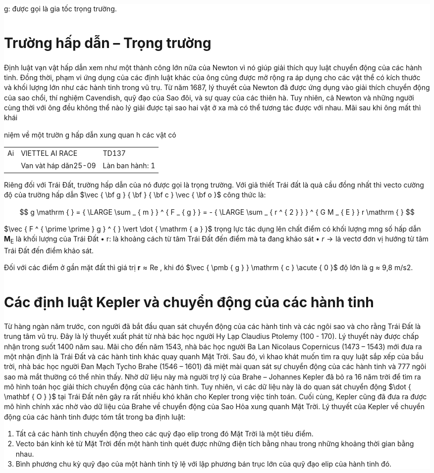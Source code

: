 g: được gọi là gia tốc trọng trường.

# Trường hấp dẫn – Trọng trường

Định luật vạn vật hấp dẫn xem như một thành công lớn nữa của Newton vì nó giúp giải thích quy luật chuyển động của các hành tinh. Đồng thời, phạm vi ứng dụng của các định luật khác của ông cũng được mở rộng ra áp dụng cho các vật thể có kích thước và khối lượng lớn như các hành tinh trong vũ trụ. Từ năm 1687, lý thuyết của Newton đã được ứng dụng vào giải thích chuyển động của sao chổi, thí nghiệm Cavendish, quỹ đạo của Sao đôi, và sự quay của các thiên hà. Tuy nhiên, cả Newton và những người cùng thời với ông đều không thể nào lý giải được tại sao hai vật ở xa mà có thể tương tác được với nhau. Mãi sau khi ông mất thì khái

niệm về một trườn g hấp dẫn xung quan h các vật có

<table><tr><td rowspan=2 colspan=1>Ai</td><td rowspan=1 colspan=1>VIETTEL AI RACE</td><td rowspan=1 colspan=1>TD137</td></tr><tr><td rowspan=1 colspan=1>Van vàt háp dǎn25-09</td><td rowspan=1 colspan=1>Làn ban hành: 1</td></tr></table>

Riêng đối với Trái Đất, trường hấp dẫn của nó được gọi là trọng trường. Với giả thiết Trái đất là quả cầu đồng nhất thì vecto cường độ của trường hấp dẫn $\vec { \bf g } { \bf  } { \bf c } \vec { \bf o }$ công thức là:

$$
g \mathrm {  } = { \LARGE \sum _ { m } } ^ { F _ { g }  } = - { \LARGE \sum _ { r ^ { 2 } } } ^ { G M _ { E } } r \mathrm {  }
$$

$\vec { F ^ { \prime \prime } g } ^ {  } \vert \dot { \mathrm { a } }$ trọng lực tác dụng lên chất điểm có khối lượng mng số hấp dẫn $\mathbf { M } _ { \mathrm { E } }$ là khối lượng của Trái Đất • r: là khoảng cách từ tâm Trái Đất đến điểm mà ta đang khảo sát • $r \to \mathrm { { l } \dot { a } }$ vectơ đơn vị hướng từ tâm Trái Đất đến điểm khảo sát.

Đối với các điểm ở gần mặt đất thì giá trị $\mathbf { r } \approx \mathrm { R e }$ , khi đó $\vec { \pmb { g } } \mathrm {  c } \acute { 0 }$ độ lớn là g ≈ 9,8 m/s2.

# Các định luật Kepler và chuyển động của các hành tinh

Từ hàng ngàn năm trước, con người đã bắt đầu quan sát chuyển động của các hành tinh và các ngôi sao và cho rằng Trái Đất là trung tâm vũ trụ. Đây là lý thuyết xuất phát từ nhà bác học người Hy Lạp Claudius Ptolemy (100 - 170). Lý thuyết này được chấp nhận trong suốt 1400 năm sau. Mãi cho đến năm 1543, nhà bác học người Ba Lan Nicolaus Copernicus (1473 – 1543) mới đưa ra một nhận định là Trái Đất và các hành tinh khác quay quanh Mặt Trời. Sau đó, vì khao khát muốn tìm ra quy luật sắp xếp của bầu trời, nhà bác học người Đan Mạch Tycho Brahe (1546 – 1601) đã miệt mài quan sát sự chuyển động của các hành tinh và 777 ngôi sao mà mắt thường có thể nhìn thấy. Nhờ dữ liệu này mà người trợ lý của Brahe – Johannes Kepler đã bỏ ra 16 năm trời để tìm ra mô hình toán học giải thích chuyển động của các hành tinh. Tuy nhiên, vì các dữ liệu này là do quan sát chuyển động $\dot { \mathbf { O } }$ tại Trái Đất nên gây ra rất nhiều khó khăn cho Kepler trong việc tính toán. Cuối cùng, Kepler cũng đã đưa ra được mô hình chính xác nhờ vào dữ liệu của Brahe về chuyển động của Sao Hỏa xung quanh Mặt Trời. Lý thuyết của Kepler về chuyển động của các hành tinh được tóm tắt trong ba định luật:

1. Tất cả các hành tinh chuyển động theo các quỹ đạo elip trong đó Mặt Trời là một tiêu điểm.   
2. Vecto bán kính kẻ từ Mặt Trời đến một hành tinh quét được những điện tích bằng nhau trong những khoảng thời gian bằng nhau.   
3. Bình phương chu kỳ quỹ đạo của một hành tinh tỷ lệ với lập phương bán trục lớn của quỹ đạo elip của hành tinh đó.
